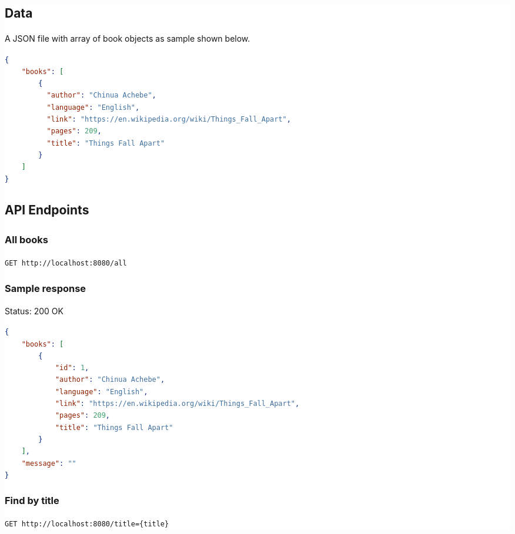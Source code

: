 ## Data

A JSON file with array of book objects as sample shown below.

```json
{
    "books": [
        {
          "author": "Chinua Achebe",
          "language": "English",
          "link": "https://en.wikipedia.org/wiki/Things_Fall_Apart",
          "pages": 209,
          "title": "Things Fall Apart"
        }
    ]
}
```



## API Endpoints

### All books

```http
GET http://localhost:8080/all
```

### Sample response
Status: 200 OK
```json
{
    "books": [
        {
            "id": 1,
            "author": "Chinua Achebe",
            "language": "English",
            "link": "https://en.wikipedia.org/wiki/Things_Fall_Apart",
            "pages": 209,
            "title": "Things Fall Apart"
        }
    ],
    "message": ""
}
```



### Find by title

```http
GET http://localhost:8080/title={title}
```
